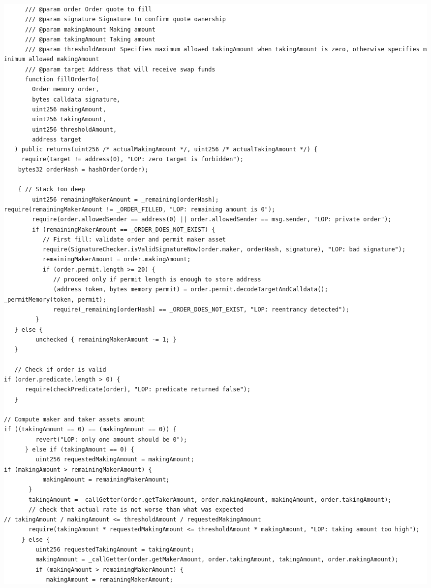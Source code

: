 ```
      /// @param order Order quote to fill
      /// @param signature Signature to confirm quote ownership
      /// @param makingAmount Making amount
      /// @param takingAmount Taking amount
      /// @param thresholdAmount Specifies maximum allowed takingAmount when takingAmount is zero, otherwise specifies minimum allowed makingAmount
      /// @param target Address that will receive swap funds
      function fillOrderTo(
        Order memory order,
        bytes calldata signature,
        uint256 makingAmount,
        uint256 takingAmount,
        uint256 thresholdAmount,
        address target
   ) public returns(uint256 /* actualMakingAmount */, uint256 /* actualTakingAmount */) {
     require(target != address(0), "LOP: zero target is forbidden");
    bytes32 orderHash = hashOrder(order);

    { // Stack too deep
        uint256 remainingMakerAmount = _remaining[orderHash];
require(remainingMakerAmount != _ORDER_FILLED, "LOP: remaining amount is 0"); 
        require(order.allowedSender == address(0) || order.allowedSender == msg.sender, "LOP: private order");
        if (remainingMakerAmount == _ORDER_DOES_NOT_EXIST) {
           // First fill: validate order and permit maker asset
           require(SignatureChecker.isValidSignatureNow(order.maker, orderHash, signature), "LOP: bad signature");
           remainingMakerAmount = order.makingAmount;
           if (order.permit.length >= 20) {
              // proceed only if permit length is enough to store address
              (address token, bytes memory permit) = order.permit.decodeTargetAndCalldata();
_permitMemory(token, permit); 
              require(_remaining[orderHash] == _ORDER_DOES_NOT_EXIST, "LOP: reentrancy detected");
         }
   } else {
         unchecked { remainingMakerAmount -= 1; }
   }

   // Check if order is valid
if (order.predicate.length > 0) { 
      require(checkPredicate(order), "LOP: predicate returned false");
   }

// Compute maker and taker assets amount 
if ((takingAmount == 0) == (makingAmount == 0)) { 
         revert("LOP: only one amount should be 0");
      } else if (takingAmount == 0) {
         uint256 requestedMakingAmount = makingAmount;
if (makingAmount > remainingMakerAmount) { 
           makingAmount = remainingMakerAmount;
       }
       takingAmount = _callGetter(order.getTakerAmount, order.makingAmount, makingAmount, order.takingAmount);
       // check that actual rate is not worse than what was expected
// takingAmount / makingAmount <= thresholdAmount / requestedMakingAmount 
       require(takingAmount * requestedMakingAmount <= thresholdAmount * makingAmount, "LOP: taking amount too high");
     } else {
         uint256 requestedTakingAmount = takingAmount;
         makingAmount = _callGetter(order.getMakerAmount, order.takingAmount, takingAmount, order.makingAmount);
         if (makingAmount > remainingMakerAmount) {
            makingAmount = remainingMakerAmount;
```